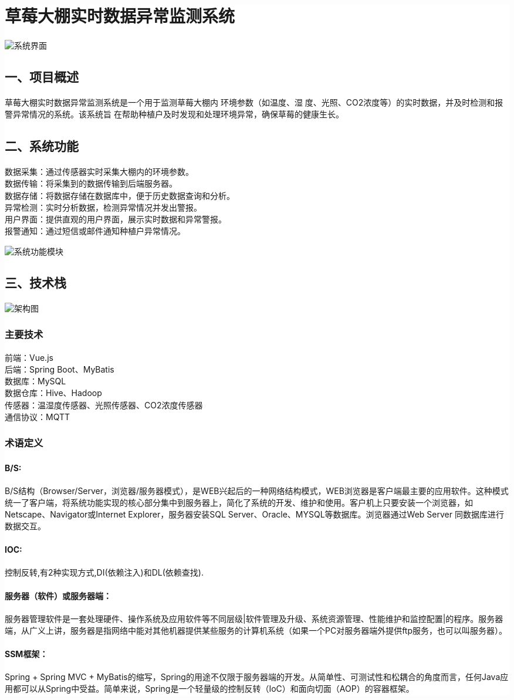 # 草莓大棚实时数据异常监测系统

![系统界面](https://pic2.zhimg.com/80/v2-87f047b06f4e3be835120b55689396f7_1440w.webp)

## 一、项目概述
草莓大棚实时数据异常监测系统是一个用于监测草莓大棚内 环境参数（如温度、湿
度、光照、CO2浓度等）的实时数据，并及时检测和报警异常情况的系统。该系统旨
在帮助种植户及时发现和处理环境异常，确保草莓的健康生长。

## 二、系统功能
数据采集：通过传感器实时采集大棚内的环境参数。    
数据传输：将采集到的数据传输到后端服务器。  
数据存储：将数据存储在数据库中，便于历史数据查询和分析。  
异常检测：实时分析数据，检测异常情况并发出警报。  
用户界面：提供直观的用户界面，展示实时数据和异常警报。  
报警通知：通过短信或邮件通知种植户异常情况。  

![系统功能模块](https://pic2.zhimg.com/80/v2-5add24c59b0a984c360fa1563096d7cb_1440w.webp)

## 三、技术栈

![架构图](https://pic1.zhimg.com/80/v2-03f2a08daeaa24c965cff34fe90182dc_1440w.webp)

### 主要技术
前端：Vue.js  
后端：Spring Boot、MyBatis  
数据库：MySQL  
数据仓库：Hive、Hadoop  
传感器：温湿度传感器、光照传感器、CO2浓度传感器  
通信协议：MQTT  

### 术语定义
#### B/S:   
B/S结构（Browser/Server，浏览器/服务器模式），是WEB兴起后的一种网络结构模式，WEB浏览器是客户端最主要的应用软件。这种模式统一了客户端，将系统功能实现的核心部分集中到服务器上，简化了系统的开发、维护和使用。客户机上只要安装一个浏览器，如Netscape、Navigator或Internet Explorer，服务器安装SQL Server、Oracle、MYSQL等数据库。浏览器通过Web Server 同数据库进行数据交互。

#### IOC:   
控制反转,有2种实现方式,DI(依赖注入)和DL(依赖查找).

#### 服务器（软件）或服务器端：  
服务器管理软件是一套处理硬件、操作系统及应用软件等不同层级|软件管理及升级、系统资源管理、性能维护和监控配置|的程序。服务器端，从广义上讲，服务器是指网络中能对其他机器提供某些服务的计算机系统（如果一个PC对服务器端外提供ftp服务，也可以叫服务器）。

#### SSM框架：  
Spring + Spring MVC + MyBatis的缩写，Spring的用途不仅限于服务器端的开发。从简单性、可测试性和松耦合的角度而言，任何Java应用都可以从Spring中受益。简单来说，Spring是一个轻量级的控制反转（IoC）和面向切面（AOP）的容器框架。
